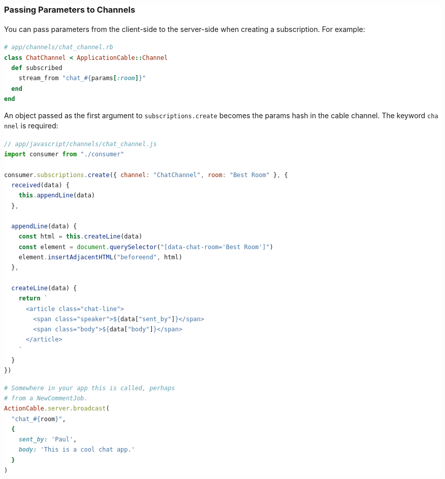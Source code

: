 ### Passing Parameters to Channels

You can pass parameters from the client-side to the server-side when creating a
subscription. For example:

```ruby
# app/channels/chat_channel.rb
class ChatChannel < ApplicationCable::Channel
  def subscribed
    stream_from "chat_#{params[:room]}"
  end
end
```

An object passed as the first argument to `subscriptions.create` becomes the
params hash in the cable channel. The keyword `channel` is required:

```js
// app/javascript/channels/chat_channel.js
import consumer from "./consumer"

consumer.subscriptions.create({ channel: "ChatChannel", room: "Best Room" }, {
  received(data) {
    this.appendLine(data)
  },

  appendLine(data) {
    const html = this.createLine(data)
    const element = document.querySelector("[data-chat-room='Best Room']")
    element.insertAdjacentHTML("beforeend", html)
  },

  createLine(data) {
    return `
      <article class="chat-line">
        <span class="speaker">${data["sent_by"]}</span>
        <span class="body">${data["body"]}</span>
      </article>
    `
  }
})
```

```ruby
# Somewhere in your app this is called, perhaps
# from a NewCommentJob.
ActionCable.server.broadcast(
  "chat_#{room}",
  {
    sent_by: 'Paul',
    body: 'This is a cool chat app.'
  }
)
```


[`ActionCable::Connection::Base`]: https://api.rubyonrails.org/classes/ActionCable/Connection/Base.html
[`identified_by`]: https://api.rubyonrails.org/classes/ActionCable/Connection/Identification/ClassMethods.html#method-i-identified_by
[`rescue_from`]: https://api.rubyonrails.org/classes/ActiveSupport/Rescuable/ClassMethods.html#method-i-rescue_from
[`ActionCable::Connection::Callbacks`]: https://api.rubyonrails.org/classes/ActionCable/Connection/Callbacks.html
[`after_command`]: https://api.rubyonrails.org/classes/ActionCable/Connection/Callbacks/ClassMethods.html#method-i-after_command
[`around_command`]: https://api.rubyonrails.org/classes/ActionCable/Connection/Callbacks/ClassMethods.html#method-i-around_command
[`before_command`]: https://api.rubyonrails.org/classes/ActionCable/Connection/Callbacks/ClassMethods.html#method-i-before_command
[`ActionCable::Channel::Base`]: https://api.rubyonrails.org/classes/ActionCable/Channel/Base.html
[`ActionCable::Channel::Callbacks`]: https://api.rubyonrails.org/classes/ActionCable/Channel/Callbacks.html
[`after_subscribe`]: https://api.rubyonrails.org/classes/ActionCable/Channel/Callbacks/ClassMethods.html#method-i-after_subscribe
[`after_unsubscribe`]: https://api.rubyonrails.org/classes/ActionCable/Channel/Callbacks/ClassMethods.html#method-i-after_unsubscribe
[`before_subscribe`]: https://api.rubyonrails.org/classes/ActionCable/Channel/Callbacks/ClassMethods.html#method-i-before_subscribe
[`before_unsubscribe`]: https://api.rubyonrails.org/classes/ActionCable/Channel/Callbacks/ClassMethods.html#method-i-before_unsubscribe
[`on_subscribe`]: https://api.rubyonrails.org/classes/ActionCable/Channel/Callbacks/ClassMethods.html#method-i-on_subscribe
[`on_unsubscribe`]: https://api.rubyonrails.org/classes/ActionCable/Channel/Callbacks/ClassMethods.html#method-i-on_unsubscribe
[`broadcast`]: https://api.rubyonrails.org/classes/ActionCable/Server/Broadcasting.html#method-i-broadcast
[`broadcast_to`]: https://api.rubyonrails.org/classes/ActionCable/Channel/Broadcasting/ClassMethods.html#method-i-broadcast_to
[`stream_for`]: https://api.rubyonrails.org/classes/ActionCable/Channel/Streams.html#method-i-stream_for
[`stream_from`]: https://api.rubyonrails.org/classes/ActionCable/Channel/Streams.html#method-i-stream_from
[`config.action_cable.url`]: configuring.html#config-action-cable-url
[`action_cable_meta_tag`]: https://api.rubyonrails.org/classes/ActionCable/Helpers/ActionCableHelper.html#method-i-action_cable_meta_tag
[`config.action_cable.mount_path`]: configuring.html#config-action-cable-mount-path
[`action_cable_meta_tag`]: https://api.rubyonrails.org/classes/ActionCable/Helpers/ActionCableHelper.html#method-i-action_cable_meta_tag